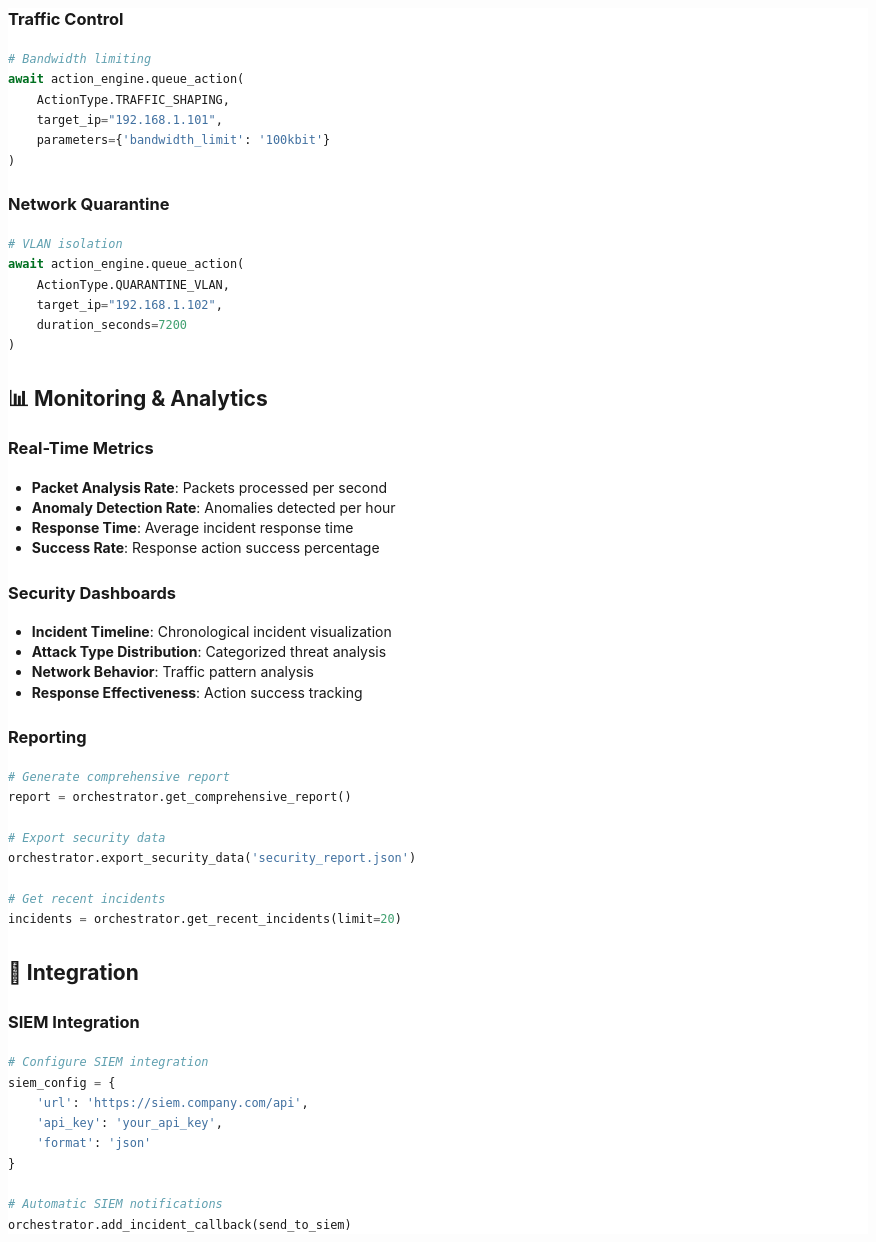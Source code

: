 ### Traffic Control
```python
# Bandwidth limiting
await action_engine.queue_action(
    ActionType.TRAFFIC_SHAPING,
    target_ip="192.168.1.101",
    parameters={'bandwidth_limit': '100kbit'}
)
```

### Network Quarantine
```python
# VLAN isolation
await action_engine.queue_action(
    ActionType.QUARANTINE_VLAN,
    target_ip="192.168.1.102",
    duration_seconds=7200
)
```

## 📊 Monitoring & Analytics

### Real-Time Metrics
- **Packet Analysis Rate**: Packets processed per second
- **Anomaly Detection Rate**: Anomalies detected per hour
- **Response Time**: Average incident response time
- **Success Rate**: Response action success percentage

### Security Dashboards
- **Incident Timeline**: Chronological incident visualization
- **Attack Type Distribution**: Categorized threat analysis
- **Network Behavior**: Traffic pattern analysis
- **Response Effectiveness**: Action success tracking

### Reporting
```python
# Generate comprehensive report
report = orchestrator.get_comprehensive_report()

# Export security data
orchestrator.export_security_data('security_report.json')

# Get recent incidents
incidents = orchestrator.get_recent_incidents(limit=20)
```

## 🔗 Integration

### SIEM Integration
```python
# Configure SIEM integration
siem_config = {
    'url': 'https://siem.company.com/api',
    'api_key': 'your_api_key',
    'format': 'json'
}

# Automatic SIEM notifications
orchestrator.add_incident_callback(send_to_siem)
```
